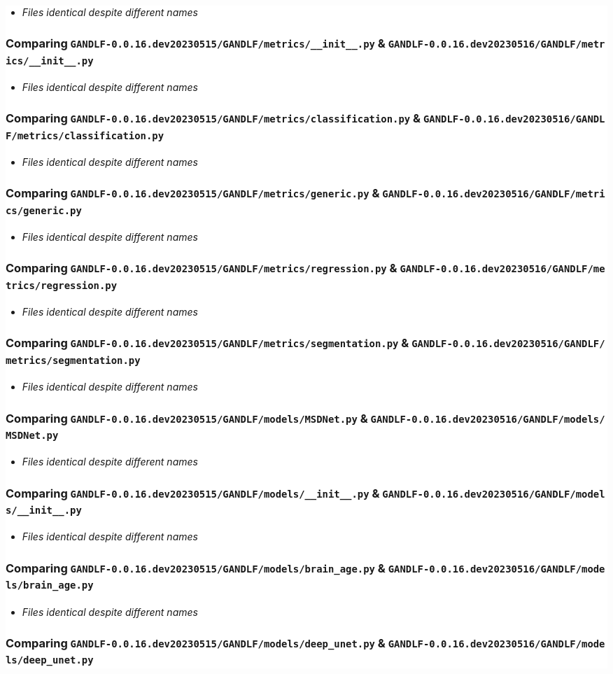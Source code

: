  * *Files identical despite different names*

### Comparing `GANDLF-0.0.16.dev20230515/GANDLF/metrics/__init__.py` & `GANDLF-0.0.16.dev20230516/GANDLF/metrics/__init__.py`

 * *Files identical despite different names*

### Comparing `GANDLF-0.0.16.dev20230515/GANDLF/metrics/classification.py` & `GANDLF-0.0.16.dev20230516/GANDLF/metrics/classification.py`

 * *Files identical despite different names*

### Comparing `GANDLF-0.0.16.dev20230515/GANDLF/metrics/generic.py` & `GANDLF-0.0.16.dev20230516/GANDLF/metrics/generic.py`

 * *Files identical despite different names*

### Comparing `GANDLF-0.0.16.dev20230515/GANDLF/metrics/regression.py` & `GANDLF-0.0.16.dev20230516/GANDLF/metrics/regression.py`

 * *Files identical despite different names*

### Comparing `GANDLF-0.0.16.dev20230515/GANDLF/metrics/segmentation.py` & `GANDLF-0.0.16.dev20230516/GANDLF/metrics/segmentation.py`

 * *Files identical despite different names*

### Comparing `GANDLF-0.0.16.dev20230515/GANDLF/models/MSDNet.py` & `GANDLF-0.0.16.dev20230516/GANDLF/models/MSDNet.py`

 * *Files identical despite different names*

### Comparing `GANDLF-0.0.16.dev20230515/GANDLF/models/__init__.py` & `GANDLF-0.0.16.dev20230516/GANDLF/models/__init__.py`

 * *Files identical despite different names*

### Comparing `GANDLF-0.0.16.dev20230515/GANDLF/models/brain_age.py` & `GANDLF-0.0.16.dev20230516/GANDLF/models/brain_age.py`

 * *Files identical despite different names*

### Comparing `GANDLF-0.0.16.dev20230515/GANDLF/models/deep_unet.py` & `GANDLF-0.0.16.dev20230516/GANDLF/models/deep_unet.py`

